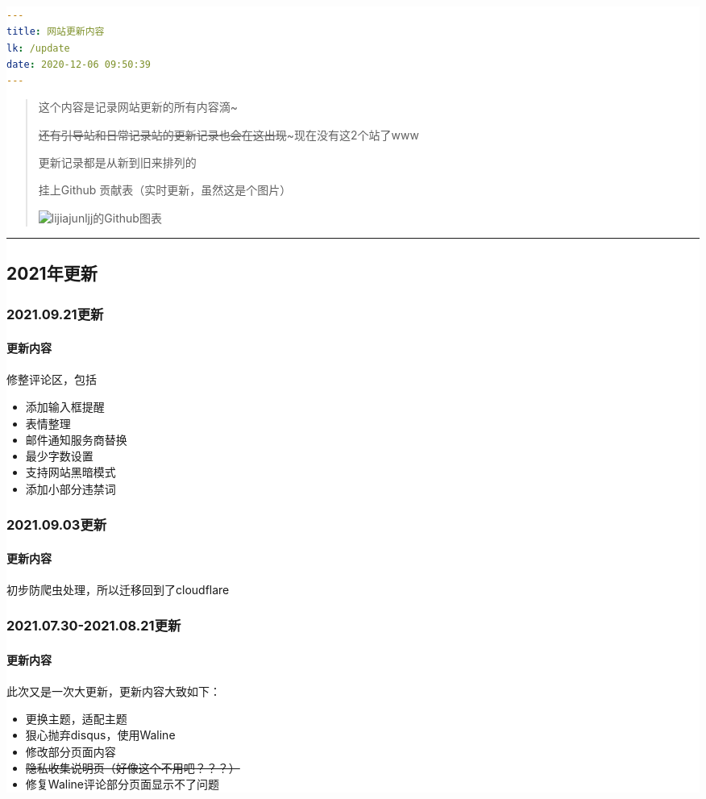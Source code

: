 ```yaml
---
title: 网站更新内容
lk: /update
date: 2020-12-06 09:50:39
---
```


>这个内容是记录网站更新的所有内容滴~
>
>~~还有引导站和日常记录站的更新记录也会在这出现~~~现在没有这2个站了www
>
>更新记录都是从新到旧来排列的
>
>挂上Github 贡献表（实时更新，虽然这是个图片）
>
><img src="https://ghchart.rshah.org/lijiajunljj" alt="lijiajunljj的Github图表" />

---

## 2021年更新

### 2021.09.21更新

#### 更新内容

修整评论区，包括

 - 添加输入框提醒
 - 表情整理
 - 邮件通知服务商替换
 - 最少字数设置
 - 支持网站黑暗模式
 - 添加小部分违禁词


### 2021.09.03更新

#### 更新内容

初步防爬虫处理，所以迁移回到了cloudflare

### 2021.07.30-2021.08.21更新

#### 更新内容

此次又是一次大更新，更新内容大致如下：

- 更换主题，适配主题
- 狠心抛弃disqus，使用Waline
- 修改部分页面内容
- ~~隐私收集说明页（好像这个不用吧？？？）~~
- 修复Waline评论部分页面显示不了问题
